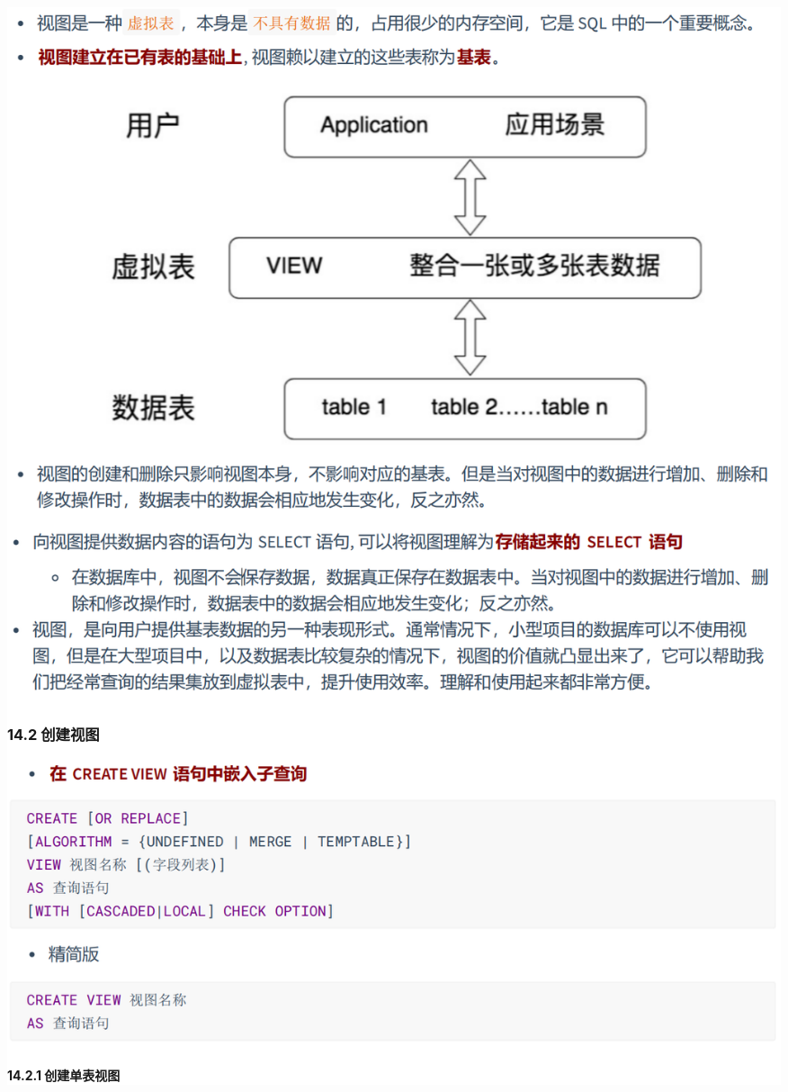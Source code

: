 ![img_193.png](img_193.png)
![img_194.png](img_194.png)

### 14.2 创建视图
![img_195.png](img_195.png)
#### 14.2.1 创建单表视图